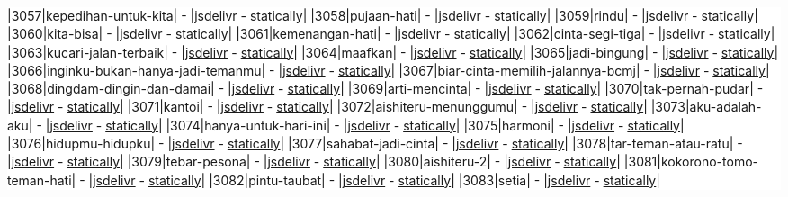 |3057|kepedihan-untuk-kita| - |[jsdelivr](https://cdn.jsdelivr.net/gh/dbchord/c8-1-3/1-5000/3001-3500/kepedihan-untuk-kita.png) - [statically](https://cdn.statically.io/gh/dbchord/c8-1-3/i/1-5000/3001-3500/kepedihan-untuk-kita.png)|
|3058|pujaan-hati| - |[jsdelivr](https://cdn.jsdelivr.net/gh/dbchord/c8-1-3/1-5000/3001-3500/pujaan-hati.png) - [statically](https://cdn.statically.io/gh/dbchord/c8-1-3/i/1-5000/3001-3500/pujaan-hati.png)|
|3059|rindu| - |[jsdelivr](https://cdn.jsdelivr.net/gh/dbchord/c8-1-3/1-5000/3001-3500/rindu.png) - [statically](https://cdn.statically.io/gh/dbchord/c8-1-3/i/1-5000/3001-3500/rindu.png)|
|3060|kita-bisa| - |[jsdelivr](https://cdn.jsdelivr.net/gh/dbchord/c8-1-3/1-5000/3001-3500/kita-bisa.png) - [statically](https://cdn.statically.io/gh/dbchord/c8-1-3/i/1-5000/3001-3500/kita-bisa.png)|
|3061|kemenangan-hati| - |[jsdelivr](https://cdn.jsdelivr.net/gh/dbchord/c8-1-3/1-5000/3001-3500/kemenangan-hati.png) - [statically](https://cdn.statically.io/gh/dbchord/c8-1-3/i/1-5000/3001-3500/kemenangan-hati.png)|
|3062|cinta-segi-tiga| - |[jsdelivr](https://cdn.jsdelivr.net/gh/dbchord/c8-1-3/1-5000/3001-3500/cinta-segi-tiga.png) - [statically](https://cdn.statically.io/gh/dbchord/c8-1-3/i/1-5000/3001-3500/cinta-segi-tiga.png)|
|3063|kucari-jalan-terbaik| - |[jsdelivr](https://cdn.jsdelivr.net/gh/dbchord/c8-1-3/1-5000/3001-3500/kucari-jalan-terbaik.png) - [statically](https://cdn.statically.io/gh/dbchord/c8-1-3/i/1-5000/3001-3500/kucari-jalan-terbaik.png)|
|3064|maafkan| - |[jsdelivr](https://cdn.jsdelivr.net/gh/dbchord/c8-1-3/1-5000/3001-3500/maafkan.png) - [statically](https://cdn.statically.io/gh/dbchord/c8-1-3/i/1-5000/3001-3500/maafkan.png)|
|3065|jadi-bingung| - |[jsdelivr](https://cdn.jsdelivr.net/gh/dbchord/c8-1-3/1-5000/3001-3500/jadi-bingung.png) - [statically](https://cdn.statically.io/gh/dbchord/c8-1-3/i/1-5000/3001-3500/jadi-bingung.png)|
|3066|inginku-bukan-hanya-jadi-temanmu| - |[jsdelivr](https://cdn.jsdelivr.net/gh/dbchord/c8-1-3/1-5000/3001-3500/inginku-bukan-hanya-jadi-temanmu.png) - [statically](https://cdn.statically.io/gh/dbchord/c8-1-3/i/1-5000/3001-3500/inginku-bukan-hanya-jadi-temanmu.png)|
|3067|biar-cinta-memilih-jalannya-bcmj| - |[jsdelivr](https://cdn.jsdelivr.net/gh/dbchord/c8-1-3/1-5000/3001-3500/biar-cinta-memilih-jalannya-bcmj.png) - [statically](https://cdn.statically.io/gh/dbchord/c8-1-3/i/1-5000/3001-3500/biar-cinta-memilih-jalannya-bcmj.png)|
|3068|dingdam-dingin-dan-damai| - |[jsdelivr](https://cdn.jsdelivr.net/gh/dbchord/c8-1-3/1-5000/3001-3500/dingdam-dingin-dan-damai.png) - [statically](https://cdn.statically.io/gh/dbchord/c8-1-3/i/1-5000/3001-3500/dingdam-dingin-dan-damai.png)|
|3069|arti-mencinta| - |[jsdelivr](https://cdn.jsdelivr.net/gh/dbchord/c8-1-3/1-5000/3001-3500/arti-mencinta.png) - [statically](https://cdn.statically.io/gh/dbchord/c8-1-3/i/1-5000/3001-3500/arti-mencinta.png)|
|3070|tak-pernah-pudar| - |[jsdelivr](https://cdn.jsdelivr.net/gh/dbchord/c8-1-3/1-5000/3001-3500/tak-pernah-pudar.png) - [statically](https://cdn.statically.io/gh/dbchord/c8-1-3/i/1-5000/3001-3500/tak-pernah-pudar.png)|
|3071|kantoi| - |[jsdelivr](https://cdn.jsdelivr.net/gh/dbchord/c8-1-3/1-5000/3001-3500/kantoi.png) - [statically](https://cdn.statically.io/gh/dbchord/c8-1-3/i/1-5000/3001-3500/kantoi.png)|
|3072|aishiteru-menunggumu| - |[jsdelivr](https://cdn.jsdelivr.net/gh/dbchord/c8-1-3/1-5000/3001-3500/aishiteru-menunggumu.png) - [statically](https://cdn.statically.io/gh/dbchord/c8-1-3/i/1-5000/3001-3500/aishiteru-menunggumu.png)|
|3073|aku-adalah-aku| - |[jsdelivr](https://cdn.jsdelivr.net/gh/dbchord/c8-1-3/1-5000/3001-3500/aku-adalah-aku.png) - [statically](https://cdn.statically.io/gh/dbchord/c8-1-3/i/1-5000/3001-3500/aku-adalah-aku.png)|
|3074|hanya-untuk-hari-ini| - |[jsdelivr](https://cdn.jsdelivr.net/gh/dbchord/c8-1-3/1-5000/3001-3500/hanya-untuk-hari-ini.png) - [statically](https://cdn.statically.io/gh/dbchord/c8-1-3/i/1-5000/3001-3500/hanya-untuk-hari-ini.png)|
|3075|harmoni| - |[jsdelivr](https://cdn.jsdelivr.net/gh/dbchord/c8-1-3/1-5000/3001-3500/harmoni.png) - [statically](https://cdn.statically.io/gh/dbchord/c8-1-3/i/1-5000/3001-3500/harmoni.png)|
|3076|hidupmu-hidupku| - |[jsdelivr](https://cdn.jsdelivr.net/gh/dbchord/c8-1-3/1-5000/3001-3500/hidupmu-hidupku.png) - [statically](https://cdn.statically.io/gh/dbchord/c8-1-3/i/1-5000/3001-3500/hidupmu-hidupku.png)|
|3077|sahabat-jadi-cinta| - |[jsdelivr](https://cdn.jsdelivr.net/gh/dbchord/c8-1-3/1-5000/3001-3500/sahabat-jadi-cinta.png) - [statically](https://cdn.statically.io/gh/dbchord/c8-1-3/i/1-5000/3001-3500/sahabat-jadi-cinta.png)|
|3078|tar-teman-atau-ratu| - |[jsdelivr](https://cdn.jsdelivr.net/gh/dbchord/c8-1-3/1-5000/3001-3500/tar-teman-atau-ratu.png) - [statically](https://cdn.statically.io/gh/dbchord/c8-1-3/i/1-5000/3001-3500/tar-teman-atau-ratu.png)|
|3079|tebar-pesona| - |[jsdelivr](https://cdn.jsdelivr.net/gh/dbchord/c8-1-3/1-5000/3001-3500/tebar-pesona.png) - [statically](https://cdn.statically.io/gh/dbchord/c8-1-3/i/1-5000/3001-3500/tebar-pesona.png)|
|3080|aishiteru-2| - |[jsdelivr](https://cdn.jsdelivr.net/gh/dbchord/c8-1-3/1-5000/3001-3500/aishiteru-2.png) - [statically](https://cdn.statically.io/gh/dbchord/c8-1-3/i/1-5000/3001-3500/aishiteru-2.png)|
|3081|kokorono-tomo-teman-hati| - |[jsdelivr](https://cdn.jsdelivr.net/gh/dbchord/c8-1-3/1-5000/3001-3500/kokorono-tomo-teman-hati.png) - [statically](https://cdn.statically.io/gh/dbchord/c8-1-3/i/1-5000/3001-3500/kokorono-tomo-teman-hati.png)|
|3082|pintu-taubat| - |[jsdelivr](https://cdn.jsdelivr.net/gh/dbchord/c8-1-3/1-5000/3001-3500/pintu-taubat.png) - [statically](https://cdn.statically.io/gh/dbchord/c8-1-3/i/1-5000/3001-3500/pintu-taubat.png)|
|3083|setia| - |[jsdelivr](https://cdn.jsdelivr.net/gh/dbchord/c8-1-3/1-5000/3001-3500/setia.png) - [statically](https://cdn.statically.io/gh/dbchord/c8-1-3/i/1-5000/3001-3500/setia.png)|